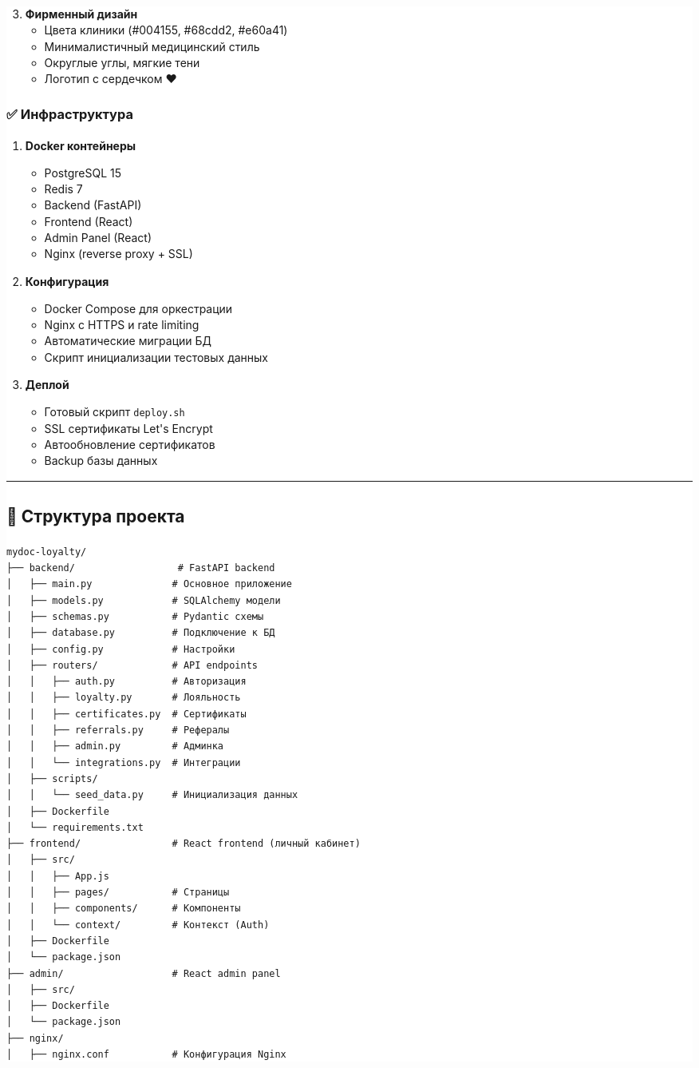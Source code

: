 3. **Фирменный дизайн**
   - Цвета клиники (#004155, #68cdd2, #e60a41)
   - Минималистичный медицинский стиль
   - Округлые углы, мягкие тени
   - Логотип с сердечком ❤

### ✅ Инфраструктура

1. **Docker контейнеры**
   - PostgreSQL 15
   - Redis 7
   - Backend (FastAPI)
   - Frontend (React)
   - Admin Panel (React)
   - Nginx (reverse proxy + SSL)

2. **Конфигурация**
   - Docker Compose для оркестрации
   - Nginx с HTTPS и rate limiting
   - Автоматические миграции БД
   - Скрипт инициализации тестовых данных

3. **Деплой**
   - Готовый скрипт `deploy.sh`
   - SSL сертификаты Let's Encrypt
   - Автообновление сертификатов
   - Backup базы данных

---

## 📁 Структура проекта

```
mydoc-loyalty/
├── backend/                  # FastAPI backend
│   ├── main.py              # Основное приложение
│   ├── models.py            # SQLAlchemy модели
│   ├── schemas.py           # Pydantic схемы
│   ├── database.py          # Подключение к БД
│   ├── config.py            # Настройки
│   ├── routers/             # API endpoints
│   │   ├── auth.py          # Авторизация
│   │   ├── loyalty.py       # Лояльность
│   │   ├── certificates.py  # Сертификаты
│   │   ├── referrals.py     # Рефералы
│   │   ├── admin.py         # Админка
│   │   └── integrations.py  # Интеграции
│   ├── scripts/
│   │   └── seed_data.py     # Инициализация данных
│   ├── Dockerfile
│   └── requirements.txt
├── frontend/                # React frontend (личный кабинет)
│   ├── src/
│   │   ├── App.js
│   │   ├── pages/           # Страницы
│   │   ├── components/      # Компоненты
│   │   └── context/         # Контекст (Auth)
│   ├── Dockerfile
│   └── package.json
├── admin/                   # React admin panel
│   ├── src/
│   ├── Dockerfile
│   └── package.json
├── nginx/
│   ├── nginx.conf           # Конфигурация Nginx
```